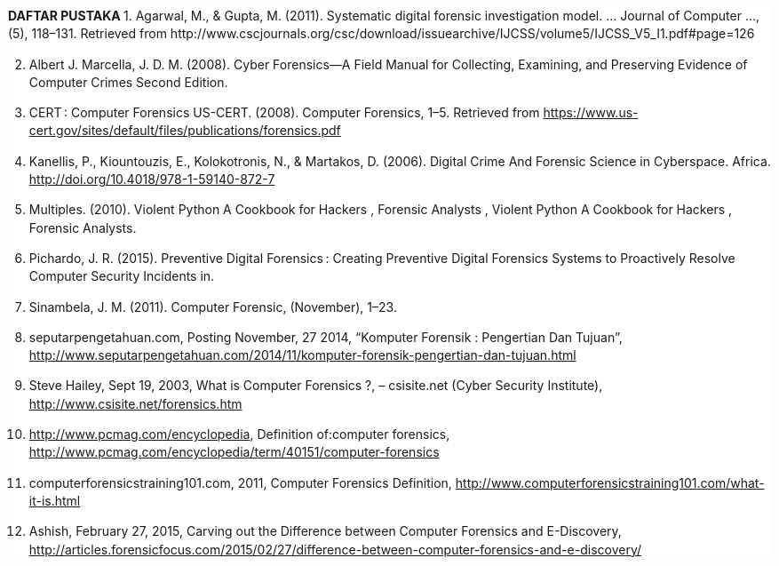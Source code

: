 </pre>
<b>DAFTAR PUSTAKA </b>
1. Agarwal, M., & Gupta, M. (2011). Systematic digital forensic investigation model. … Journal of Computer …, (5), 118–131. Retrieved from http://www.cscjournals.org/csc/download/issuearchive/IJCSS/volume5/IJCSS_V5_I1.pdf#page=126

2. Albert J. Marcella, J. D. M. (2008). Cyber Forensics—A Field Manual for Collecting, Examining, and Preserving Evidence of Computer Crimes Second Edition.

3. CERT : Computer Forensics US-CERT. (2008). Computer Forensics, 1–5. Retrieved from https://www.us-cert.gov/sites/default/files/publications/forensics.pdf

4. Kanellis, P., Kiountouzis, E., Kolokotronis, N., & Martakos, D. (2006). Digital Crime And Forensic Science in Cyberspace. Africa. http://doi.org/10.4018/978-1-59140-872-7

5. Multiples. (2010). Violent Python A Cookbook for Hackers , Forensic Analysts , Violent Python A Cookbook for Hackers , Forensic Analysts.

6. Pichardo, J. R. (2015). Preventive Digital Forensics : Creating Preventive Digital Forensics Systems to Proactively Resolve Computer Security Incidents in.

7. Sinambela, J. M. (2011). Computer Forensic, (November), 1–23.

8. seputarpengetahuan.com, Posting November, 27 2014, “Komputer Forensik : Pengertian Dan Tujuan”, http://www.seputarpengetahuan.com/2014/11/komputer-forensik-pengertian-dan-tujuan.html

9. Steve Hailey, Sept 19, 2003, What is Computer Forensics ?, – csisite.net (Cyber Security Institute), http://www.csisite.net/forensics.htm

10. http://www.pcmag.com/encyclopedia, Definition of:computer forensics, http://www.pcmag.com/encyclopedia/term/40151/computer-forensics

11. computerforensicstraining101.com, 2011, Computer Forensics Definition, http://www.computerforensicstraining101.com/what-it-is.html

12. Ashish, February 27, 2015, Carving out the Difference between Computer Forensics and E-Discovery, http://articles.forensicfocus.com/2015/02/27/difference-between-computer-forensics-and-e-discovery/


